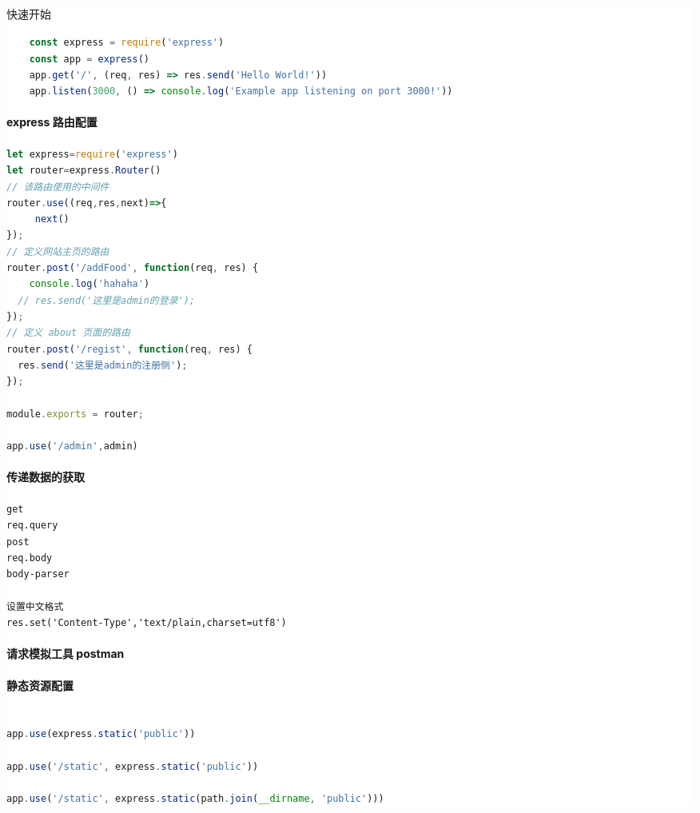 快速开始

```javascript
	const express = require('express')
    const app = express()
    app.get('/', (req, res) => res.send('Hello World!'))
    app.listen(3000, () => console.log('Example app listening on port 3000!'))
```

#### express 路由配置


```javascript
let express=require('express')
let router=express.Router()
// 该路由使用的中间件
router.use((req,res,next)=>{
	 next()
});
// 定义网站主页的路由
router.post('/addFood', function(req, res) {
	console.log('hahaha')
  // res.send('这里是admin的登录');
});
// 定义 about 页面的路由
router.post('/regist', function(req, res) {
  res.send('这里是admin的注册侧');
});

module.exports = router;

app.use('/admin',admin)
```

#### 传递数据的获取

	get
	req.query
	post
	req.body
	body-parser
	
	设置中文格式
	res.set('Content-Type','text/plain,charset=utf8')

#### 请求模拟工具 postman

#### 静态资源配置

```javascript

app.use(express.static('public'))

app.use('/static', express.static('public'))

app.use('/static', express.static(path.join(__dirname, 'public')))

```
